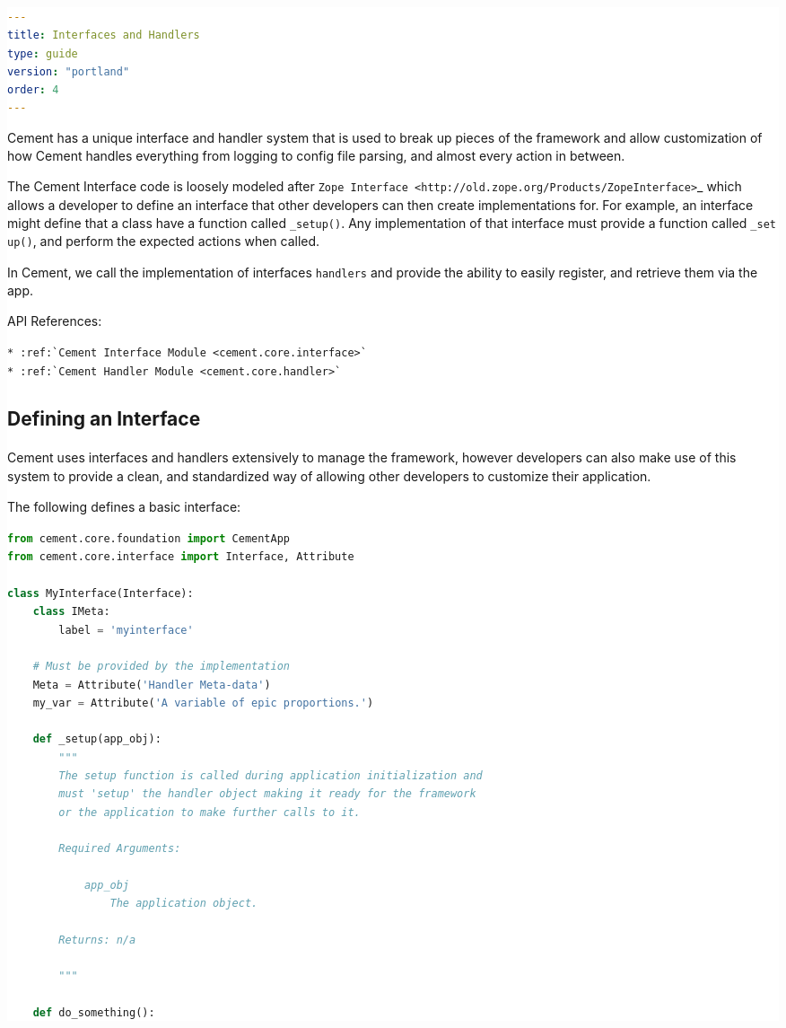 ```yaml
---
title: Interfaces and Handlers
type: guide
version: "portland"
order: 4
---
```


Cement has a unique interface and handler system that is used to break up
pieces of the framework and allow customization of how Cement handles
everything from logging to config file parsing, and almost every action in
between.

The Cement Interface code is loosely modeled after `Zope Interface <http://old.zope.org/Products/ZopeInterface>`_
which allows a developer to define an interface that other developers can then
create implementations for.  For example, an interface might define that a
class have a function called `_setup()`.  Any implementation of that
interface must provide a function called `_setup()`, and perform the
expected actions when called.

In Cement, we call the implementation of interfaces `handlers` and provide
the ability to easily register, and retrieve them via the app.

API References:

    * :ref:`Cement Interface Module <cement.core.interface>`
    * :ref:`Cement Handler Module <cement.core.handler>`


## Defining an Interface

Cement uses interfaces and handlers extensively to manage the framework,
however developers can also make use of this system to provide a clean, and
standardized way of allowing other developers to customize their application.

The following defines a basic interface:

```python
from cement.core.foundation import CementApp
from cement.core.interface import Interface, Attribute

class MyInterface(Interface):
    class IMeta:
        label = 'myinterface'

    # Must be provided by the implementation
    Meta = Attribute('Handler Meta-data')
    my_var = Attribute('A variable of epic proportions.')

    def _setup(app_obj):
        """
        The setup function is called during application initialization and
        must 'setup' the handler object making it ready for the framework
        or the application to make further calls to it.

        Required Arguments:

            app_obj
                The application object.

        Returns: n/a

        """

    def do_something():
```